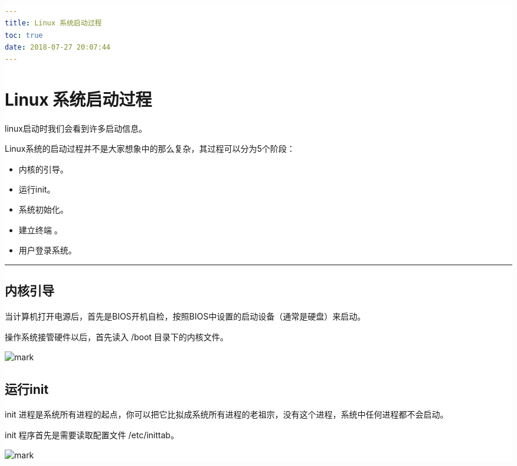 ```yaml
---
title: Linux 系统启动过程
toc: true
date: 2018-07-27 20:07:44
---
```

# Linux 系统启动过程





linux启动时我们会看到许多启动信息。

Linux系统的启动过程并不是大家想象中的那么复杂，其过程可以分为5个阶段：




  * 内核的引导。


  * 运行init。


  * 系统初始化。


  * 建立终端 。


  * 用户登录系统。





* * *





## 内核引导


当计算机打开电源后，首先是BIOS开机自检，按照BIOS中设置的启动设备（通常是硬盘）来启动。

操作系统接管硬件以后，首先读入 /boot 目录下的内核文件。


![mark](http://images.iterate.site/blog/image/180727/DhmLlaH8Gk.png?imageslim)


## 运行init


init 进程是系统所有进程的起点，你可以把它比拟成系统所有进程的老祖宗，没有这个进程，系统中任何进程都不会启动。

init 程序首先是需要读取配置文件 /etc/inittab。

![mark](http://images.iterate.site/blog/image/180727/L2Jfj1JCB9.png?imageslim)
